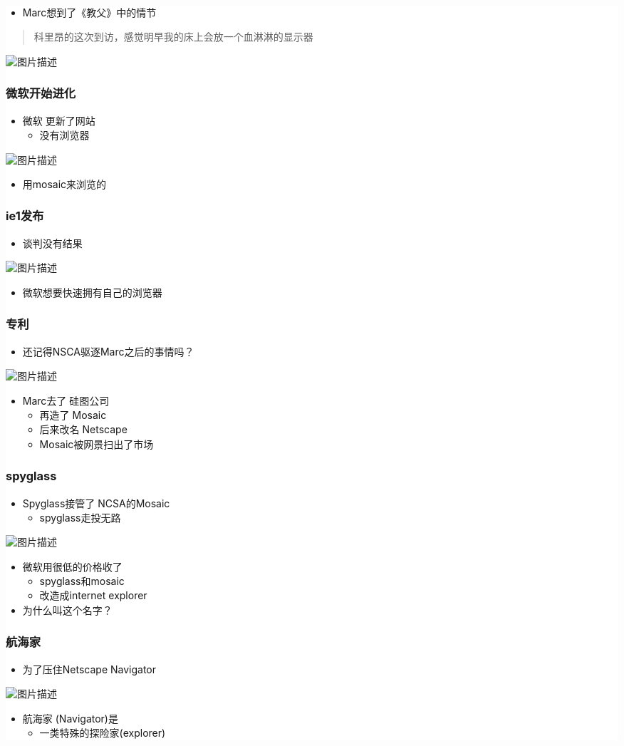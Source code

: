 - Marc想到了《教父》中的情节

> 科里昂的这次到访，感觉明早我的床上会放一个血淋淋的显示器

![图片描述](https://doc.shiyanlou.com/courses/uid1190679-20240817-1723882438397)

### 微软开始进化

- 微软 更新了网站
	- 没有浏览器

![图片描述](https://doc.shiyanlou.com/courses/uid1190679-20240904-1725443571179)

- 用mosaic来浏览的

### ie1发布

- 谈判没有结果

![图片描述](https://doc.shiyanlou.com/courses/uid1190679-20240810-1723267065484) 

- 微软想要快速拥有自己的浏览器

### 专利

- 还记得NSCA驱逐Marc之后的事情吗？

![图片描述](https://doc.shiyanlou.com/courses/uid1190679-20241002-1727855691817)

- Marc去了 硅图公司
	- 再造了 Mosaic
	- 后来改名 Netscape
	- Mosaic被网景扫出了市场

### spyglass

- Spyglass接管了 NCSA的Mosaic
	- spyglass走投无路

![图片描述](https://doc.shiyanlou.com/courses/uid1190679-20240817-1723894466551)

- 微软用很低的价格收了
	- spyglass和mosaic
	- 改造成internet explorer
- 为什么叫这个名字？

### 航海家

- 为了压住Netscape Navigator

![图片描述](https://doc.shiyanlou.com/courses/uid1190679-20240817-1723898977655)

- 航海家 (Navigator)是 
	- 一类特殊的探险家(explorer)
